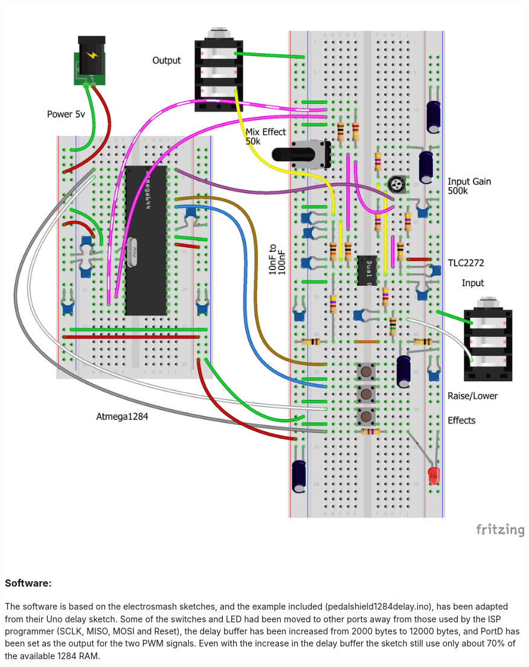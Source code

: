 <img src="https://github.com/TobiasVanDyk/AtMega1284-PedalShield/blob/master/Breadboard2.png" width="936" height="918" />

### Software: 

The software is based on the electrosmash sketches, and the example included (pedalshield1284delay.ino), has been adapted from their Uno delay sketch. Some of the switches and LED had been moved to other ports away from those used by the ISP programmer (SCLK, MISO, MOSI and Reset), the delay buffer has been increased from 2000 bytes to 12000 bytes, and PortD has been set as the output for the two PWM signals. Even with the increase in the delay buffer the sketch still use only about 70% of the available 1284 RAM. 
